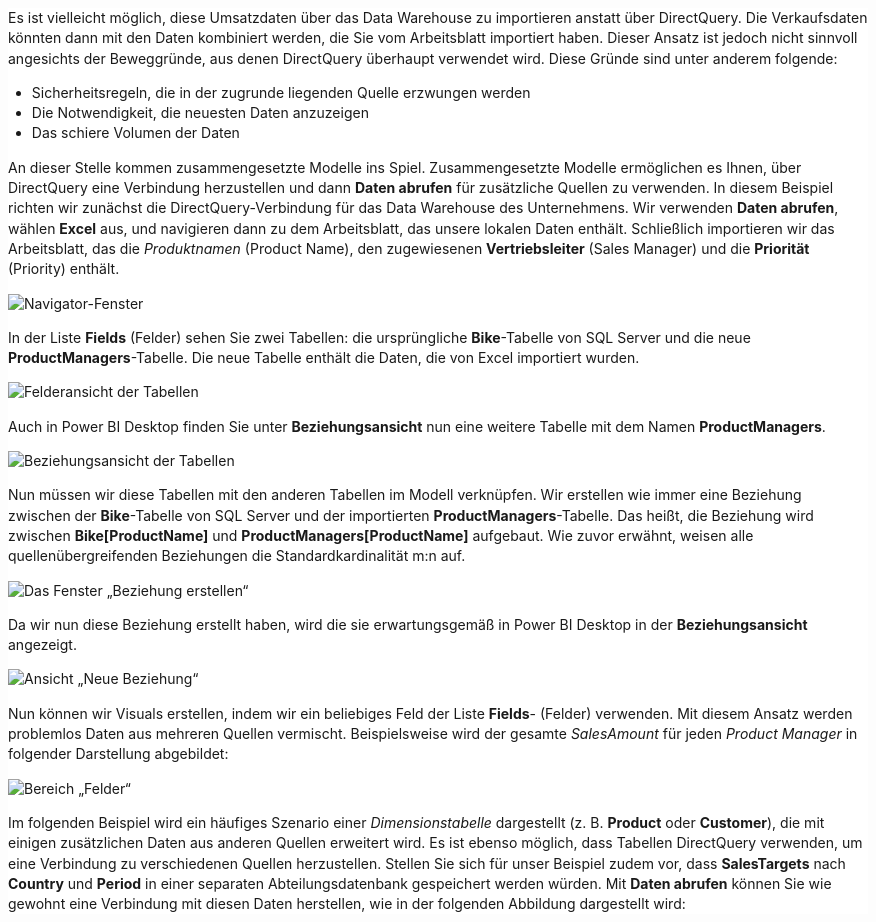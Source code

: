 Es ist vielleicht möglich, diese Umsatzdaten über das Data Warehouse zu importieren anstatt über DirectQuery. Die Verkaufsdaten könnten dann mit den Daten kombiniert werden, die Sie vom Arbeitsblatt importiert haben. Dieser Ansatz ist jedoch nicht sinnvoll angesichts der Beweggründe, aus denen DirectQuery überhaupt verwendet wird. Diese Gründe sind unter anderem folgende:

* Sicherheitsregeln, die in der zugrunde liegenden Quelle erzwungen werden
* Die Notwendigkeit, die neuesten Daten anzuzeigen
* Das schiere Volumen der Daten

An dieser Stelle kommen zusammengesetzte Modelle ins Spiel. Zusammengesetzte Modelle ermöglichen es Ihnen, über DirectQuery eine Verbindung herzustellen und dann **Daten abrufen** für zusätzliche Quellen zu verwenden. In diesem Beispiel richten wir zunächst die DirectQuery-Verbindung für das Data Warehouse des Unternehmens. Wir verwenden **Daten abrufen**, wählen **Excel** aus, und navigieren dann zu dem Arbeitsblatt, das unsere lokalen Daten enthält. Schließlich importieren wir das Arbeitsblatt, das die *Produktnamen* (Product Name), den zugewiesenen **Vertriebsleiter** (Sales Manager) und die **Priorität** (Priority) enthält.  

![Navigator-Fenster](media/desktop-composite-models/composite-models_06.png)

In der Liste **Fields** (Felder) sehen Sie zwei Tabellen: die ursprüngliche **Bike**-Tabelle von SQL Server und die neue **ProductManagers**-Tabelle. Die neue Tabelle enthält die Daten, die von Excel importiert wurden.

![Felderansicht der Tabellen](media/desktop-composite-models/composite-models_07.png)

Auch in Power BI Desktop finden Sie unter **Beziehungsansicht** nun eine weitere Tabelle mit dem Namen **ProductManagers**.

![Beziehungsansicht der Tabellen](media/desktop-composite-models/composite-models_08.png)

Nun müssen wir diese Tabellen mit den anderen Tabellen im Modell verknüpfen. Wir erstellen wie immer eine Beziehung zwischen der **Bike**-Tabelle von SQL Server und der importierten **ProductManagers**-Tabelle. Das heißt, die Beziehung wird zwischen **Bike[ProductName]** und **ProductManagers[ProductName]** aufgebaut. Wie zuvor erwähnt, weisen alle quellenübergreifenden Beziehungen die Standardkardinalität m:n auf.

![Das Fenster „Beziehung erstellen“](media/desktop-composite-models/composite-models_09.png)

Da wir nun diese Beziehung erstellt haben, wird die sie erwartungsgemäß in Power BI Desktop in der **Beziehungsansicht** angezeigt.

![Ansicht „Neue Beziehung“](media/desktop-composite-models/composite-models_10.png)

Nun können wir Visuals erstellen, indem wir ein beliebiges Feld der Liste **Fields**- (Felder) verwenden. Mit diesem Ansatz werden problemlos Daten aus mehreren Quellen vermischt. Beispielsweise wird der gesamte *SalesAmount* für jeden *Product Manager* in folgender Darstellung abgebildet:

![Bereich „Felder“](media/desktop-composite-models/composite-models_11.png)

Im folgenden Beispiel wird ein häufiges Szenario einer *Dimensionstabelle* dargestellt (z. B. **Product** oder **Customer**), die mit einigen zusätzlichen Daten aus anderen Quellen erweitert wird. Es ist ebenso möglich, dass Tabellen DirectQuery verwenden, um eine Verbindung zu verschiedenen Quellen herzustellen. Stellen Sie sich für unser Beispiel zudem vor, dass **SalesTargets** nach **Country** und **Period** in einer separaten Abteilungsdatenbank gespeichert werden würden. Mit **Daten abrufen** können Sie wie gewohnt eine Verbindung mit diesen Daten herstellen, wie in der folgenden Abbildung dargestellt wird:

